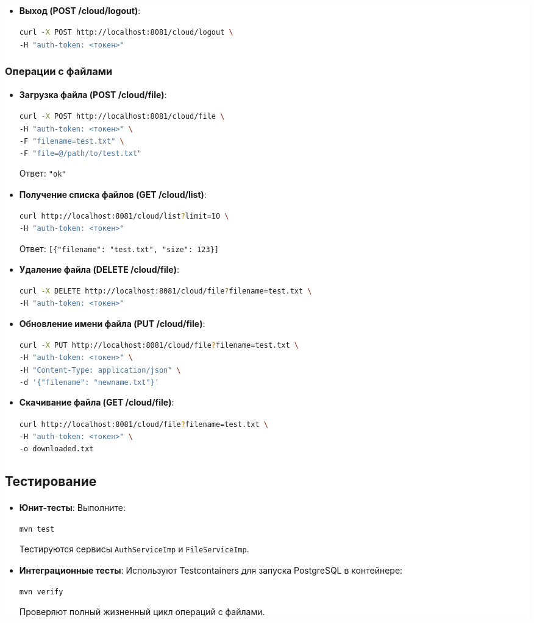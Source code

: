 - **Выход (POST /cloud/logout)**:
  ```bash
  curl -X POST http://localhost:8081/cloud/logout \
  -H "auth-token: <токен>"
  ```

### Операции с файлами

- **Загрузка файла (POST /cloud/file)**:
  ```bash
  curl -X POST http://localhost:8081/cloud/file \
  -H "auth-token: <токен>" \
  -F "filename=test.txt" \
  -F "file=@/path/to/test.txt"
  ```
  Ответ: `"ok"`

- **Получение списка файлов (GET /cloud/list)**:
  ```bash
  curl http://localhost:8081/cloud/list?limit=10 \
  -H "auth-token: <токен>"
  ```
  Ответ: `[{"filename": "test.txt", "size": 123}]`

- **Удаление файла (DELETE /cloud/file)**:
  ```bash
  curl -X DELETE http://localhost:8081/cloud/file?filename=test.txt \
  -H "auth-token: <токен>"
  ```

- **Обновление имени файла (PUT /cloud/file)**:
  ```bash
  curl -X PUT http://localhost:8081/cloud/file?filename=test.txt \
  -H "auth-token: <токен>" \
  -H "Content-Type: application/json" \
  -d '{"filename": "newname.txt"}'
  ```

- **Скачивание файла (GET /cloud/file)**:
  ```bash
  curl http://localhost:8081/cloud/file?filename=test.txt \
  -H "auth-token: <токен>" \
  -o downloaded.txt
  ```

## Тестирование

- **Юнит-тесты**:
  Выполните:
  ```bash
  mvn test
  ```
  Тестируются сервисы `AuthServiceImp` и `FileServiceImp`.

- **Интеграционные тесты**:
  Используют Testcontainers для запуска PostgreSQL в контейнере:
  ```bash
  mvn verify
  ```
  Проверяют полный жизненный цикл операций с файлами.
